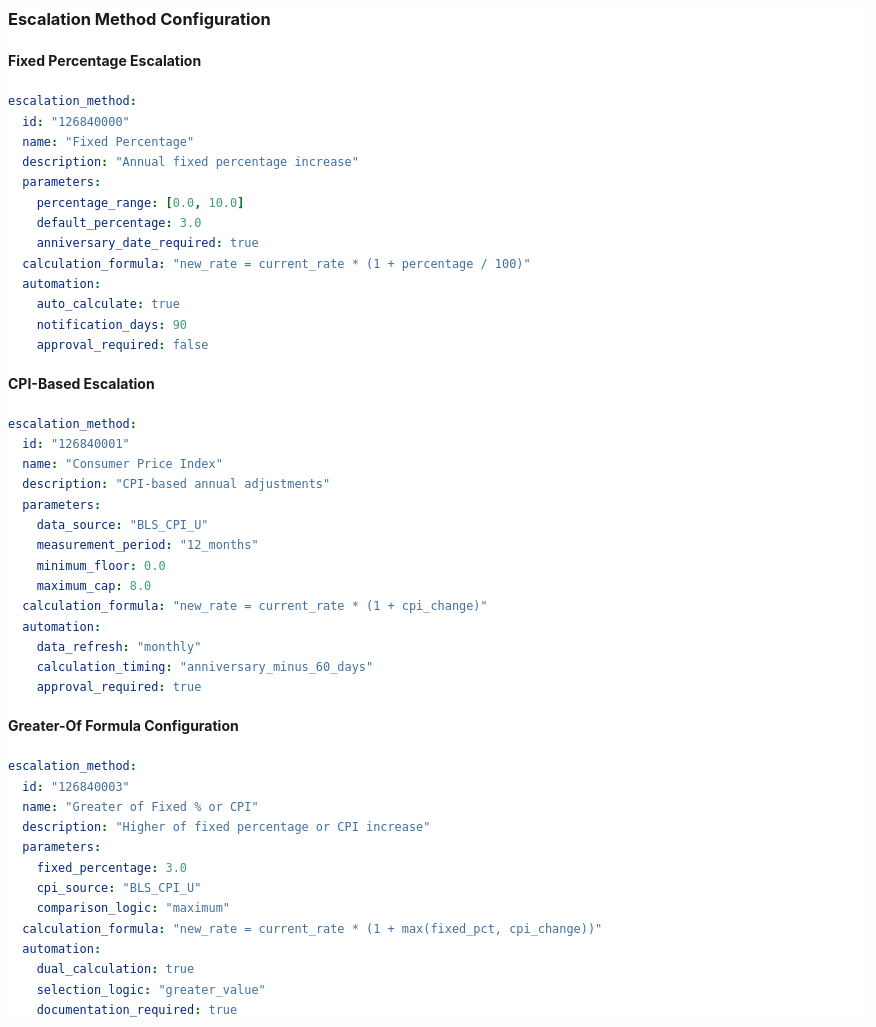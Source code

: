 ### Escalation Method Configuration

#### Fixed Percentage Escalation
```yaml
escalation_method:
  id: "126840000"
  name: "Fixed Percentage"
  description: "Annual fixed percentage increase"
  parameters:
    percentage_range: [0.0, 10.0]
    default_percentage: 3.0
    anniversary_date_required: true
  calculation_formula: "new_rate = current_rate * (1 + percentage / 100)"
  automation:
    auto_calculate: true
    notification_days: 90
    approval_required: false
```

#### CPI-Based Escalation
```yaml
escalation_method:
  id: "126840001"
  name: "Consumer Price Index"
  description: "CPI-based annual adjustments"
  parameters:
    data_source: "BLS_CPI_U"
    measurement_period: "12_months"
    minimum_floor: 0.0
    maximum_cap: 8.0
  calculation_formula: "new_rate = current_rate * (1 + cpi_change)"
  automation:
    data_refresh: "monthly"
    calculation_timing: "anniversary_minus_60_days"
    approval_required: true
```

#### Greater-Of Formula Configuration
```yaml
escalation_method:
  id: "126840003"
  name: "Greater of Fixed % or CPI"
  description: "Higher of fixed percentage or CPI increase"
  parameters:
    fixed_percentage: 3.0
    cpi_source: "BLS_CPI_U"
    comparison_logic: "maximum"
  calculation_formula: "new_rate = current_rate * (1 + max(fixed_pct, cpi_change))"
  automation:
    dual_calculation: true
    selection_logic: "greater_value"
    documentation_required: true
```
